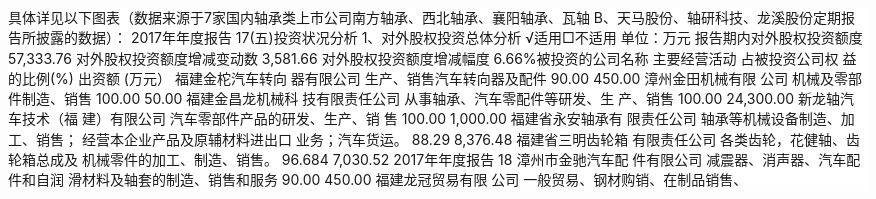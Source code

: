 具体详见以下图表（数据来源于7家国内轴承类上市公司南方轴承、西北轴承、襄阳轴承、瓦轴
B、天马股份、轴研科技、龙溪股份定期报告所披露的数据）：
2017年年度报告
17(五)投资状况分析
1、对外股权投资总体分析
√适用□不适用
单位：万元
报告期内对外股权投资额度
57,333.76
对外股权投资额度增减变动数
3,581.66
对外股权投资额度增减幅度
6.66%被投资的公司名称
主要经营活动
占被投资公司权
益的比例(%)
出资额
(万元）
福建金柁汽车转向
器有限公司
生产、销售汽车转向器及配件
90.00
450.00
漳州金田机械有限
公司
机械及零部件制造、销售
100.00
50.00
福建金昌龙机械科
技有限责任公司
从事轴承、汽车零配件等研发、生
产、销售
100.00
24,300.00
新龙轴汽车技术（福
建）有限公司
汽车零部件产品的研发、生产、销
售
100.00
1,000.00
福建省永安轴承有
限责任公司
轴承等机械设备制造、加工、销售；
经营本企业产品及原辅材料进出口
业务；汽车货运。
88.29
8,376.48
福建省三明齿轮箱
有限责任公司
各类齿轮，花健轴、齿轮箱总成及
机械零件的加工、制造、销售。
96.684
7,030.52
2017年年度报告
18
漳州市金驰汽车配
件有限公司
减震器、消声器、汽车配件和自润
滑材料及轴套的制造、销售和服务
90.00
450.00
福建龙冠贸易有限
公司
一般贸易、钢材购销、在制品销售、